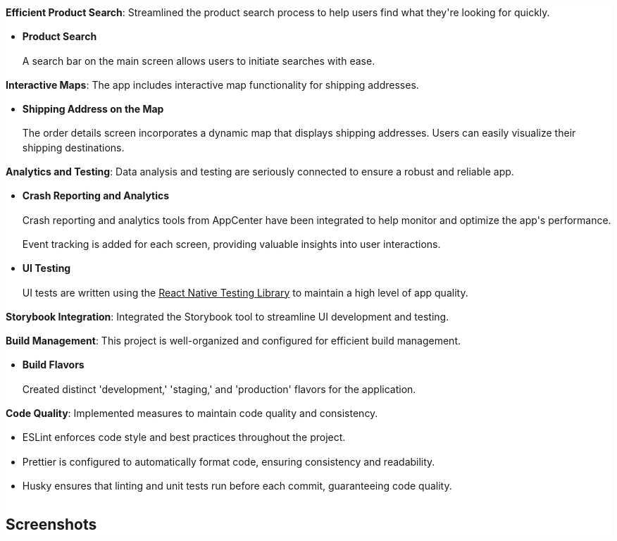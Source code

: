 **Efficient Product Search**: Streamlined the product search process to help users find what they're looking for
quickly.

- **Product Search**

  A search bar on the main screen allows users to initiate searches with ease.

**Interactive Maps**: The app includes interactive map functionality for shipping addresses.

- **Shipping Address on the Map**

  The order details screen incorporates a dynamic map that displays shipping addresses. Users can easily visualize their
  shipping destinations.

**Analytics and Testing**: Data analysis and testing are seriously connected to ensure a robust and reliable app.

- **Crash Reporting and Analytics**

  Crash reporting and analytics tools from AppCenter have been integrated to help monitor and optimize the app's
  performance.

  Event tracking is added for each screen, providing valuable insights into user interactions.


- **UI Testing**

  UI tests are written using
  the [React Native Testing Library](https://callstack.github.io/react-native-testing-library/) to maintain a high level
  of app quality.

**Storybook Integration**: Integrated the Storybook tool to streamline UI development and testing.

**Build Management**: This project is well-organized and configured for efficient build management.

- **Build Flavors**

  Created distinct 'development,' 'staging,' and 'production' flavors for the application.

**Code Quality**: Implemented measures to maintain code quality and consistency.

- ESLint enforces code style and best practices throughout the project.


- Prettier is configured to automatically format code, ensuring consistency and readability.


- Husky ensures that linting and unit tests run before each commit, guaranteeing code quality.

## Screenshots
